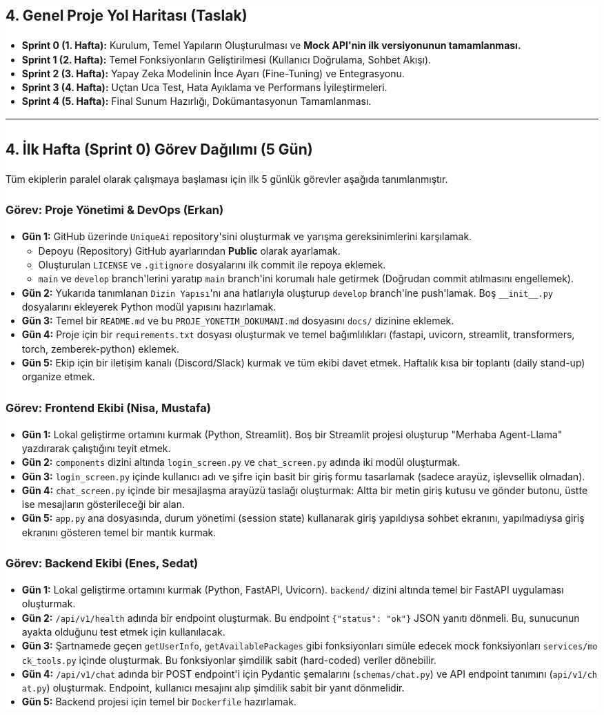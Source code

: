 
## 4. Genel Proje Yol Haritası (Taslak)

-   **Sprint 0 (1. Hafta):** Kurulum, Temel Yapıların Oluşturulması ve **Mock API'nin ilk versiyonunun tamamlanması.**
-   **Sprint 1 (2. Hafta):** Temel Fonksiyonların Geliştirilmesi (Kullanıcı Doğrulama, Sohbet Akışı).
-   **Sprint 2 (3. Hafta):** Yapay Zeka Modelinin İnce Ayarı (Fine-Tuning) ve Entegrasyonu.
-   **Sprint 3 (4. Hafta):** Uçtan Uca Test, Hata Ayıklama ve Performans İyileştirmeleri.
-   **Sprint 4 (5. Hafta):** Final Sunum Hazırlığı, Dokümantasyonun Tamamlanması.

---

## 4. İlk Hafta (Sprint 0) Görev Dağılımı (5 Gün)

Tüm ekiplerin paralel olarak çalışmaya başlaması için ilk 5 günlük görevler aşağıda tanımlanmıştır.

### **Görev: Proje Yönetimi & DevOps (Erkan)**
*   **Gün 1:** GitHub üzerinde `UniqueAi` repository'sini oluşturmak ve yarışma gereksinimlerini karşılamak.
    *   Depoyu (Repository) GitHub ayarlarından **Public** olarak ayarlamak.
    *   Oluşturulan `LICENSE` ve `.gitignore` dosyalarını ilk commit ile repoya eklemek.
    *   `main` ve `develop` branch'lerini yaratıp `main` branch'ini korumalı hale getirmek (Doğrudan commit atılmasını engellemek).
*   **Gün 2:** Yukarıda tanımlanan `Dizin Yapısı`'nı ana hatlarıyla oluşturup `develop` branch'ine push'lamak. Boş `__init__.py` dosyalarını ekleyerek Python modül yapısını hazırlamak.
*   **Gün 3:** Temel bir `README.md` ve bu `PROJE_YONETIM_DOKUMANI.md` dosyasını `docs/` dizinine eklemek.
*   **Gün 4:** Proje için bir `requirements.txt` dosyası oluşturmak ve temel bağımlılıkları (fastapi, uvicorn, streamlit, transformers, torch, zemberek-python) eklemek.
*   **Gün 5:** Ekip için bir iletişim kanalı (Discord/Slack) kurmak ve tüm ekibi davet etmek. Haftalık kısa bir toplantı (daily stand-up) organize etmek.

### **Görev: Frontend Ekibi (Nisa, Mustafa)**
*   **Gün 1:** Lokal geliştirme ortamını kurmak (Python, Streamlit). Boş bir Streamlit projesi oluşturup "Merhaba Agent-Llama" yazdırarak çalıştığını teyit etmek.
*   **Gün 2:** `components` dizini altında `login_screen.py` ve `chat_screen.py` adında iki modül oluşturmak.
*   **Gün 3:** `login_screen.py` içinde kullanıcı adı ve şifre için basit bir giriş formu tasarlamak (sadece arayüz, işlevsellik olmadan).
*   **Gün 4:** `chat_screen.py` içinde bir mesajlaşma arayüzü taslağı oluşturmak: Altta bir metin giriş kutusu ve gönder butonu, üstte ise mesajların gösterileceği bir alan.
*   **Gün 5:** `app.py` ana dosyasında, durum yönetimi (session state) kullanarak giriş yapıldıysa sohbet ekranını, yapılmadıysa giriş ekranını gösteren temel bir mantık kurmak.

### **Görev: Backend Ekibi (Enes, Sedat)**
*   **Gün 1:** Lokal geliştirme ortamını kurmak (Python, FastAPI, Uvicorn). `backend/` dizini altında temel bir FastAPI uygulaması oluşturmak.
*   **Gün 2:** `/api/v1/health` adında bir endpoint oluşturmak. Bu endpoint `{"status": "ok"}` JSON yanıtı dönmeli. Bu, sunucunun ayakta olduğunu test etmek için kullanılacak.
*   **Gün 3:** Şartnamede geçen `getUserInfo`, `getAvailablePackages` gibi fonksiyonları simüle edecek mock fonksiyonları `services/mock_tools.py` içinde oluşturmak. Bu fonksiyonlar şimdilik sabit (hard-coded) veriler dönebilir.
*   **Gün 4:** `/api/v1/chat` adında bir POST endpoint'i için Pydantic şemalarını (`schemas/chat.py`) ve API endpoint tanımını (`api/v1/chat.py`) oluşturmak. Endpoint, kullanıcı mesajını alıp şimdilik sabit bir yanıt dönmelidir.
*   **Gün 5:** Backend projesi için temel bir `Dockerfile` hazırlamak.
